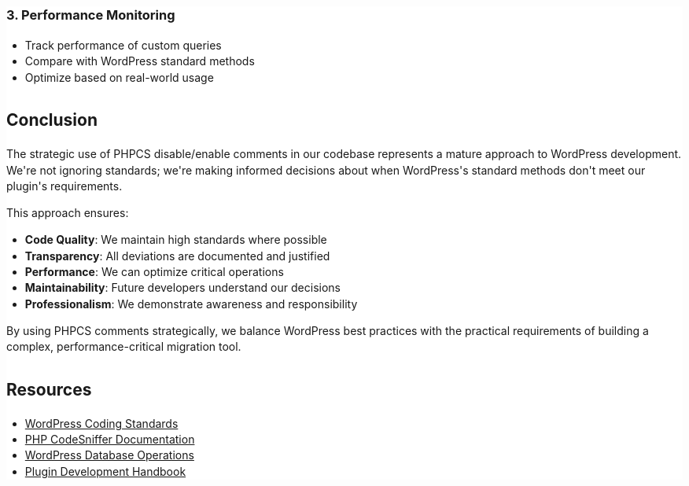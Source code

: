 ### 3. **Performance Monitoring**
- Track performance of custom queries
- Compare with WordPress standard methods
- Optimize based on real-world usage

## Conclusion

The strategic use of PHPCS disable/enable comments in our codebase represents a mature approach to WordPress development. We're not ignoring standards; we're making informed decisions about when WordPress's standard methods don't meet our plugin's requirements.

This approach ensures:
- **Code Quality**: We maintain high standards where possible
- **Transparency**: All deviations are documented and justified
- **Performance**: We can optimize critical operations
- **Maintainability**: Future developers understand our decisions
- **Professionalism**: We demonstrate awareness and responsibility

By using PHPCS comments strategically, we balance WordPress best practices with the practical requirements of building a complex, performance-critical migration tool.

## Resources

- [WordPress Coding Standards](https://developer.wordpress.org/coding-standards/wordpress-coding-standards/)
- [PHP CodeSniffer Documentation](https://github.com/squizlabs/PHP_CodeSniffer)
- [WordPress Database Operations](https://developer.wordpress.org/reference/classes/wpdb/)
- [Plugin Development Handbook](https://developer.wordpress.org/plugins/)
